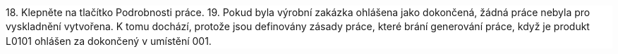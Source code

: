 <td></td>
<td>18.</td>
<td>Klepněte na tlačítko Podrobnosti práce.</td>
</tr>
<tr>
<td></td>
<td>19.</td>
<td>Pokud byla výrobní zakázka ohlášena jako dokončená, žádná práce nebyla pro vyskladnění vytvořena. K tomu dochází, protože jsou definovány zásady práce, které brání generování práce, když je produkt L0101 ohlášen za dokončený v umístění 001.</td>
</tr>
</tbody>
</table>




